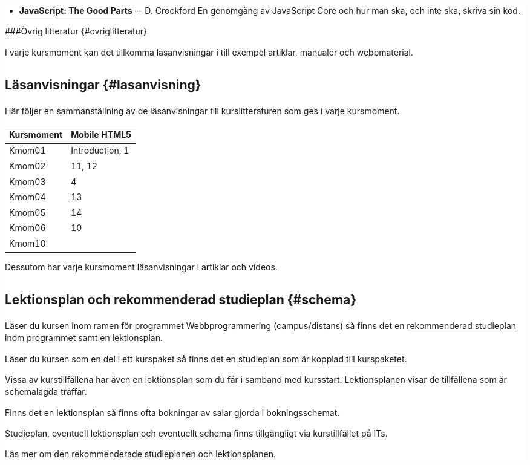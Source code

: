 * **[JavaScript: The Good Parts](kunskap/boken-javascript-the-good-parts)** -- D. Crockford
  En genomgång av JavaScript Core och hur man ska, och inte ska, skriva sin kod.



###Övrig litteratur {#ovriglitteratur}

I varje kursmoment kan det tillkomma läsanvisningar i till exempel artiklar, manualer och webbmaterial.



Läsanvisningar {#lasanvisning}
------------------------------

Här följer en sammanställning av de läsanvisningar till kurslitteraturen som ges i varje kursmoment.

| Kursmoment | Mobile HTML5  |
|------------|-------------------------------------------------------------|
| Kmom01     | Introduction, 1                                             |
| Kmom02     | 11, 12                                                      |
| Kmom03     | 4                                                           |
| Kmom04     | 13                                                          |
| Kmom05     | 14                                                          |
| Kmom06     | 10                                                          |
| Kmom10     |                                                             |

Dessutom har varje kursmoment läsanvisningar i artiklar och videos.



Lektionsplan och rekommenderad studieplan {#schema}
---------------------------------------------

Läser du kursen inom ramen för programmet Webbprogrammering (campus/distans) så finns det en [rekommenderad studieplan inom programmet](program/webbprogrammering/studieplan/termin2) samt en [lektionsplan](program/webbprogrammering/lektionsplan/lasar1/lasperiod4).

Läser du kursen som en del i ett kurspaket så finns det en [studieplan som är kopplad till kurspaketet](webutv#studieplan).



Vissa av kurstillfällena har även en lektionsplan som du får i samband med kursstart. Lektionsplanen visar de tillfällena som är schemalagda träffar.

Finns det en lektionsplan så finns ofta bokningar av salar gjorda i bokningsschemat.

Studieplan, eventuell lektionsplan och eventuellt schema finns tillgängligt via kurstillfället på ITs.

Läs mer om den [rekommenderade studieplanen](kurser/faq/rekommenderad-studieplan) och [lektionsplanen](kurser/faq/lektionsplan-och-schema).

